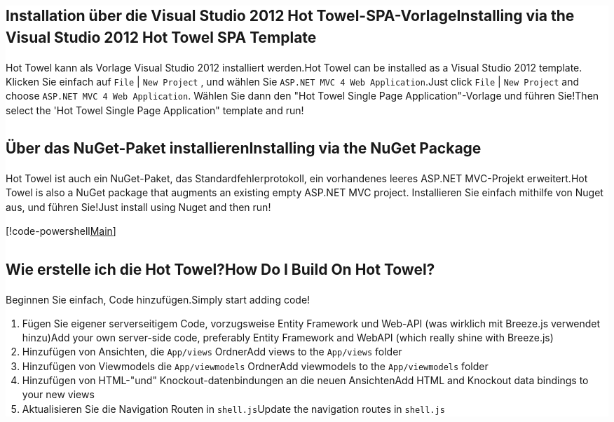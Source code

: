 ## <a name="installing-via-the-visual-studio-2012-hot-towel-spa-template"></a><span data-ttu-id="d8beb-146">Installation über die Visual Studio 2012 Hot Towel-SPA-Vorlage</span><span class="sxs-lookup"><span data-stu-id="d8beb-146">Installing via the Visual Studio 2012 Hot Towel SPA Template</span></span>

<span data-ttu-id="d8beb-147">Hot Towel kann als Vorlage Visual Studio 2012 installiert werden.</span><span class="sxs-lookup"><span data-stu-id="d8beb-147">Hot Towel can be installed as a Visual Studio 2012 template.</span></span> <span data-ttu-id="d8beb-148">Klicken Sie einfach auf `File`  |  `New Project` , und wählen Sie `ASP.NET MVC 4 Web Application`.</span><span class="sxs-lookup"><span data-stu-id="d8beb-148">Just click `File` | `New Project` and choose `ASP.NET MVC 4 Web Application`.</span></span> <span data-ttu-id="d8beb-149">Wählen Sie dann den "Hot Towel Single Page Application"-Vorlage und führen Sie!</span><span class="sxs-lookup"><span data-stu-id="d8beb-149">Then select the 'Hot Towel Single Page Application" template and run!</span></span>

## <a name="installing-via-the-nuget-package"></a><span data-ttu-id="d8beb-150">Über das NuGet-Paket installieren</span><span class="sxs-lookup"><span data-stu-id="d8beb-150">Installing via the NuGet Package</span></span>

<span data-ttu-id="d8beb-151">Hot Towel ist auch ein NuGet-Paket, das Standardfehlerprotokoll, ein vorhandenes leeres ASP.NET MVC-Projekt erweitert.</span><span class="sxs-lookup"><span data-stu-id="d8beb-151">Hot Towel is also a NuGet package that augments an existing empty ASP.NET MVC project.</span></span> <span data-ttu-id="d8beb-152">Installieren Sie einfach mithilfe von Nuget aus, und führen Sie!</span><span class="sxs-lookup"><span data-stu-id="d8beb-152">Just install using Nuget and then run!</span></span>

[!code-powershell[Main](hottowel-template/samples/sample1.ps1)]

## <a name="how-do-i-build-on-hot-towel"></a><span data-ttu-id="d8beb-153">Wie erstelle ich die Hot Towel?</span><span class="sxs-lookup"><span data-stu-id="d8beb-153">How Do I Build On Hot Towel?</span></span>

<span data-ttu-id="d8beb-154">Beginnen Sie einfach, Code hinzufügen.</span><span class="sxs-lookup"><span data-stu-id="d8beb-154">Simply start adding code!</span></span>

1. <span data-ttu-id="d8beb-155">Fügen Sie eigener serverseitigem Code, vorzugsweise Entity Framework und Web-API (was wirklich mit Breeze.js verwendet hinzu)</span><span class="sxs-lookup"><span data-stu-id="d8beb-155">Add your own server-side code, preferably Entity Framework and WebAPI (which really shine with Breeze.js)</span></span>
2. <span data-ttu-id="d8beb-156">Hinzufügen von Ansichten, die `App/views` Ordner</span><span class="sxs-lookup"><span data-stu-id="d8beb-156">Add views to the `App/views` folder</span></span>
3. <span data-ttu-id="d8beb-157">Hinzufügen von Viewmodels die `App/viewmodels` Ordner</span><span class="sxs-lookup"><span data-stu-id="d8beb-157">Add viewmodels to the `App/viewmodels` folder</span></span>
4. <span data-ttu-id="d8beb-158">Hinzufügen von HTML-"und" Knockout-datenbindungen an die neuen Ansichten</span><span class="sxs-lookup"><span data-stu-id="d8beb-158">Add HTML and Knockout data bindings to your new views</span></span>
5. <span data-ttu-id="d8beb-159">Aktualisieren Sie die Navigation Routen in `shell.js`</span><span class="sxs-lookup"><span data-stu-id="d8beb-159">Update the navigation routes in `shell.js`</span></span>

